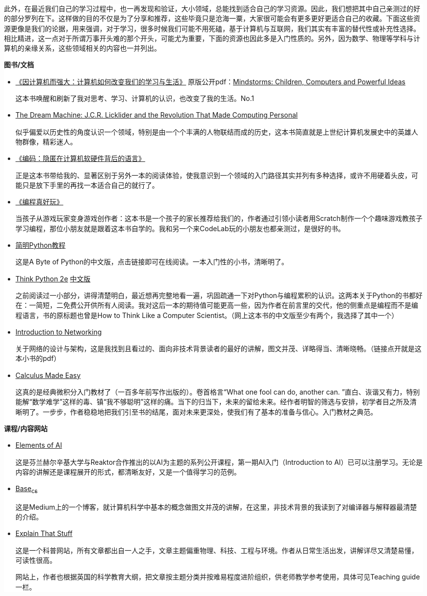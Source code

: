 此外，在最近我们自己的学习过程中，也一再发现和验证，大小领域，总能找到适合自己的学习资源。因此，我们想把其中自己亲测过的好的部分罗列在下。这样做的目的不仅是为了分享和推荐，这些毕竟只是沧海一粟，大家很可能会有更多更好更适合自己的收藏。下面这些资源更像是我们的论据，用来强调，对于学习，很多时候我们可能不用死磕，基于计算机与互联网，我们其实有丰富的替代性或补充性选择。相比精进，这一点对于所谓万事开头难的那个开头，可能尤为重要，下面的资源也因此多是入门性质的。另外，因为数学、物理等学科与计算机的亲缘关系，这些领域相关的内容也一并列出。

**图书/文档**

+ [《因计算机而强大：计算机如何改变我们的学习与生活》](https://book.douban.com/subject/30418117/)
  原版公开pdf：[Mindstorms: Children, Computers and Powerful Ideas](http://worrydream.com/refs/Papert%20-%20Mindstorms%201st%20ed.pdf)

  这本书唤醒和刷新了我对思考、学习、计算机的认识，也改变了我的生活。No.1

+ [The Dream Machine: J.C.R. Licklider and the Revolution That Made Computing Personal](https://book.douban.com/subject/1751009/)

  似乎偏爱以历史性的角度认识一个领域，特别是由一个个丰满的人物联结而成的历史，这本书简直就是上世纪计算机发展史中的英雄人物群像，精彩迷人。

+ [《编码：隐匿在计算机软硬件背后的语言》](https://book.douban.com/subject/4822685/)

  正是这本书带给我的、显著区别于另外一本的阅读体验，使我意识到一个领域的入门路径其实并列有多种选择，或许不用硬着头皮，可能只是放下手里的再找一本适合自己的就行了。

+ [《编程真好玩》](https://book.douban.com/subject/27116976/)

  当孩子从游戏玩家变身游戏创作者：这本书是一个孩子的家长推荐给我们的，作者通过引领小读者用Scratch制作一个个趣味游戏教孩子学习编程，那位小朋友就是跟着这本书自学的。我和另一个来CodeLab玩的小朋友也都亲测过，是很好的书。

+ [简明Python教程](https://bop.mol.uno/) 

  这是A Byte of Python的中文版，点击链接即可在线阅读。一本入门性的小书，清晰明了。

+ [Think Python 2e](https://greenteapress.com/wp/think-python-2e/) [中文版](https://codingpy.com/books/thinkpython2/index.html)

  之前阅读过一小部分，讲得清楚明白，最近想再完整地看一遍，巩固疏通一下对Python与编程累积的认识。这两本关于Python的书都好在：一简短，二免费公开供所有人阅读。我对这后一本的期待值可能更高一些，因为作者在前言里的交代，他的侧重点是编程而不是编程语言，书的原标题也曾是How to Think Like a Computer Scientist。（网上这本书的中文版至少有两个，我选择了其中一个）

+ [Introduction to Networking](https://do1.dr-chuck.net/net-intro/EN_us/net-intro.pdf)

  关于网络的设计与架构，这是我找到且看过的、面向非技术背景读者的最好的讲解，图文并茂、详略得当、清晰晓畅。（链接点开就是这本小书的pdf）

+ [Calculus Made Easy](http://www.gutenberg.org/ebooks/33283)

  这真的是经典微积分入门教材了（一百多年前写作出版的）。卷首格言“What one fool can do, another can. ”直白、诙谐又有力，特别能解“数学难学”这样的毒、镇“我不够聪明”这样的痛。当下的归当下，未来的留给未来。经作者明智的筛选与安排，初学者目之所及清晰明了。一步步，作者稳稳地把我们引至书的结尾，面对未来更深处，使我们有了基本的准备与信心。入门教材之典范。

**课程/内容网站**

+ [Elements of AI](https://www.elementsofai.com/)

  这是芬兰赫尔辛基大学与Reaktor合作推出的以AI为主题的系列公开课程，第一期AI入门（Introduction to AI）已可以注册学习。无论是内容的讲解还是课程展开的形式，都清晰友好，又是一个值得学习的范例。

+ [Base<sub>cs</sub>](https://medium.com/basecs)

  这是Medium上的一个博客，就计算机科学中基本的概念做图文并茂的讲解，在这里，非技术背景的我读到了对编译器与解释器最清楚的介绍。

+ [Explain That Stuff](https://www.explainthatstuff.com/) 
  
  这是一个科普网站，所有文章都出自一人之手，文章主题偏重物理、科技、工程与环境。作者从日常生活出发，讲解详尽又清楚易懂，可读性很高。
  
  网站上，作者也根据英国的科学教育大纲，把文章按主题分类并按难易程度进阶组织，供老师教学参考使用，具体可见Teaching guide一栏。
